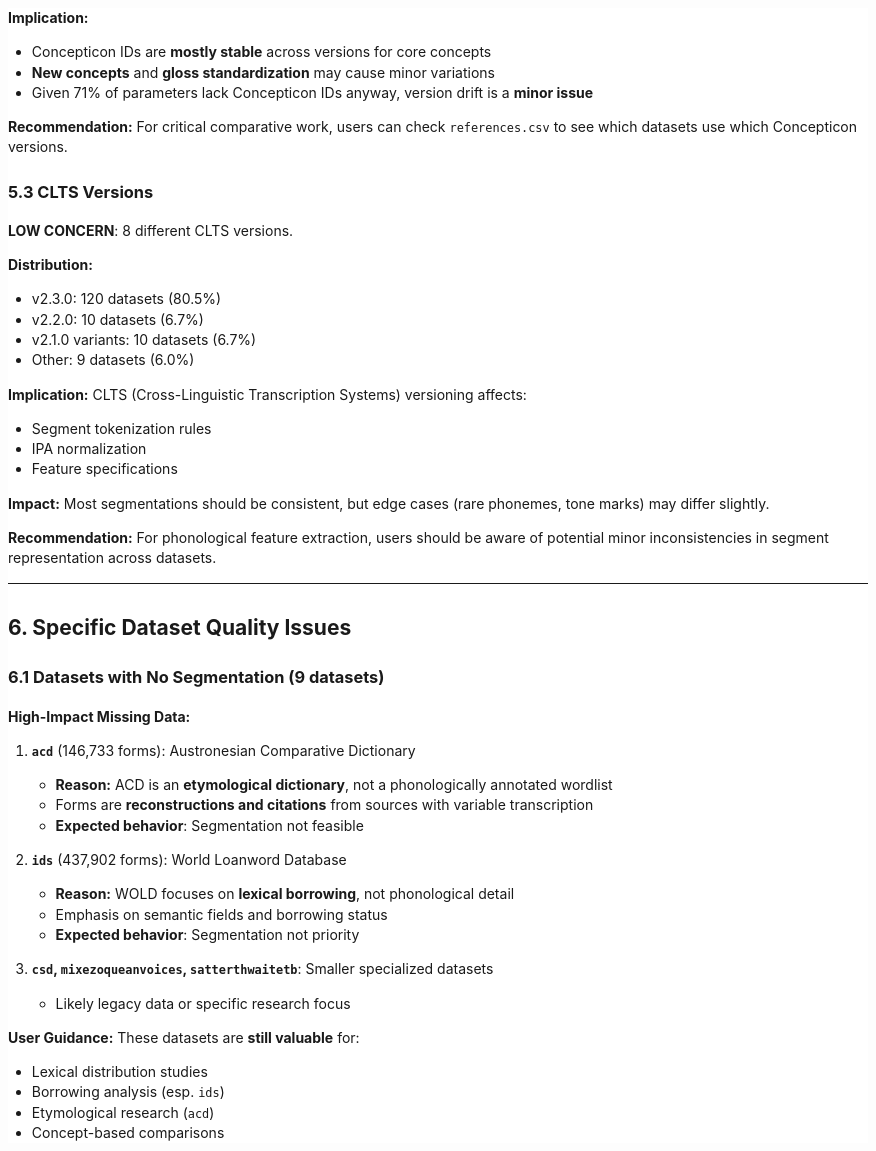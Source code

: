 **Implication:**
- Concepticon IDs are **mostly stable** across versions for core concepts
- **New concepts** and **gloss standardization** may cause minor variations
- Given 71% of parameters lack Concepticon IDs anyway, version drift is a **minor issue**

**Recommendation:** For critical comparative work, users can check `references.csv` to see which datasets use which Concepticon versions.

### 5.3 CLTS Versions

**LOW CONCERN**: 8 different CLTS versions.

**Distribution:**
- v2.3.0: 120 datasets (80.5%)
- v2.2.0: 10 datasets (6.7%)
- v2.1.0 variants: 10 datasets (6.7%)
- Other: 9 datasets (6.0%)

**Implication:**
CLTS (Cross-Linguistic Transcription Systems) versioning affects:
- Segment tokenization rules
- IPA normalization
- Feature specifications

**Impact:** Most segmentations should be consistent, but edge cases (rare phonemes, tone marks) may differ slightly.

**Recommendation:** For phonological feature extraction, users should be aware of potential minor inconsistencies in segment representation across datasets.

---

## 6. Specific Dataset Quality Issues

### 6.1 Datasets with No Segmentation (9 datasets)

**High-Impact Missing Data:**

1. **`acd`** (146,733 forms): Austronesian Comparative Dictionary
   - **Reason:** ACD is an **etymological dictionary**, not a phonologically annotated wordlist
   - Forms are **reconstructions and citations** from sources with variable transcription
   - **Expected behavior**: Segmentation not feasible

2. **`ids`** (437,902 forms): World Loanword Database
   - **Reason:** WOLD focuses on **lexical borrowing**, not phonological detail
   - Emphasis on semantic fields and borrowing status
   - **Expected behavior**: Segmentation not priority

3. **`csd`, `mixezoqueanvoices`, `satterthwaitetb`**: Smaller specialized datasets
   - Likely legacy data or specific research focus

**User Guidance:**
These datasets are **still valuable** for:
- Lexical distribution studies
- Borrowing analysis (esp. `ids`)
- Etymological research (`acd`)
- Concept-based comparisons
